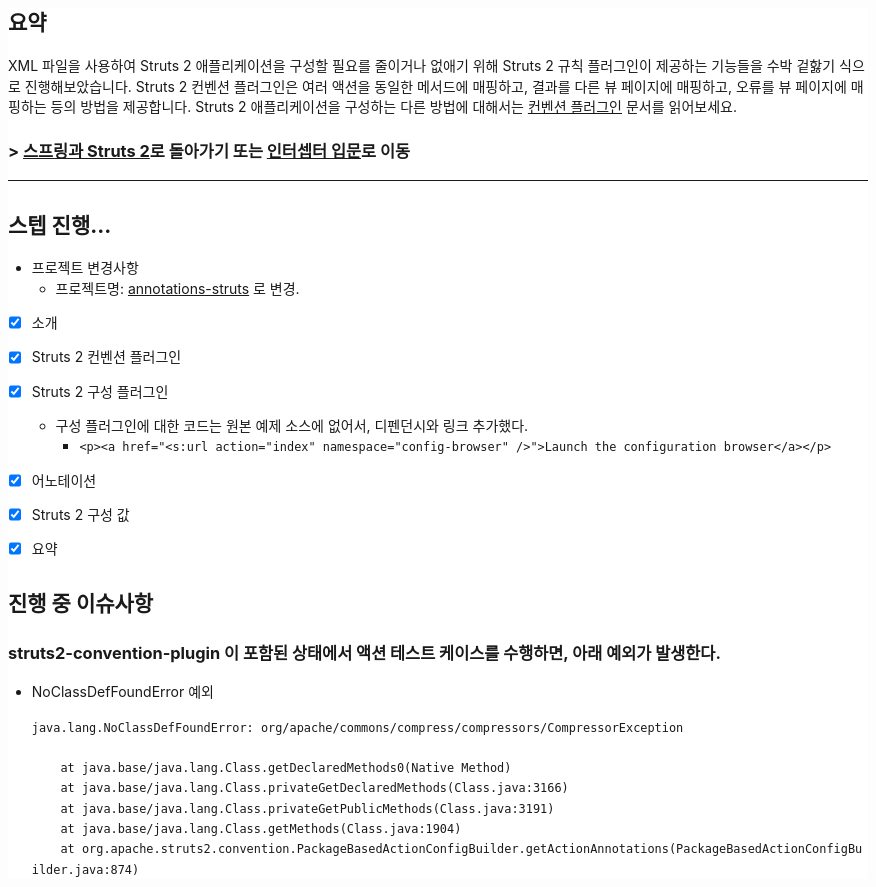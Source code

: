 



## 요약

XML 파일을 사용하여 Struts 2 애플리케이션을 구성할 필요를 줄이거나 없애기 위해 Struts 2 규칙 플러그인이 제공하는 기능들을 수박 겉핧기 식으로 진행해보았습니다. Struts 2 컨벤션 플러그인은 여러 액션을 동일한 메서드에 매핑하고, 결과를 다른 뷰 페이지에 매핑하고, 오류를 뷰 페이지에 매핑하는 등의 방법을 제공합니다.  Struts 2 애플리케이션을 구성하는 다른 방법에 대해서는 [컨벤션 플러그인](https://struts.apache.org/plugins/convention/) 문서를 읽어보세요. 



### >  [스프링과 Struts 2](../spring-and-struts-2)로 돌아가기 또는 [인터셉터 입문](../introducing-interceptors)로 이동

---



## 스텝 진행...

* 프로젝트 변경사항
  * 프로젝트명: [annotations-struts](annotations-struts) 로 변경.
  
    
  
* [x] 소개

* [x] Struts 2 컨벤션 플러그인

* [x] Struts 2 구성 플러그인

  * 구성 플러그인에 대한 코드는 원본 예제 소스에 없어서, 디펜던시와 링크 추가했다.
    * `<p><a href="<s:url action="index" namespace="config-browser" />">Launch the configuration browser</a></p>`

* [x] 어노테이션

* [x] Struts 2 구성 값 

* [x] 요약




## 진행 중 이슈사항

### struts2-convention-plugin 이 포함된 상태에서 액션 테스트 케이스를 수행하면, 아래 예외가 발생한다.

* NoClassDefFoundError 예외
    ```
    java.lang.NoClassDefFoundError: org/apache/commons/compress/compressors/CompressorException
    
        at java.base/java.lang.Class.getDeclaredMethods0(Native Method)
        at java.base/java.lang.Class.privateGetDeclaredMethods(Class.java:3166)
        at java.base/java.lang.Class.privateGetPublicMethods(Class.java:3191)
        at java.base/java.lang.Class.getMethods(Class.java:1904)
        at org.apache.struts2.convention.PackageBasedActionConfigBuilder.getActionAnnotations(PackageBasedActionConfigBuilder.java:874)
    ```
